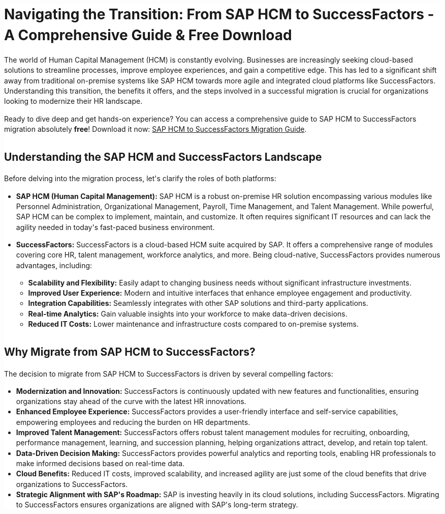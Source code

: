 # Navigating the Transition: From SAP HCM to SuccessFactors - A Comprehensive Guide & Free Download

The world of Human Capital Management (HCM) is constantly evolving. Businesses are increasingly seeking cloud-based solutions to streamline processes, improve employee experiences, and gain a competitive edge. This has led to a significant shift away from traditional on-premise systems like SAP HCM towards more agile and integrated cloud platforms like SuccessFactors. Understanding this transition, the benefits it offers, and the steps involved in a successful migration is crucial for organizations looking to modernize their HR landscape.

Ready to dive deep and get hands-on experience? You can access a comprehensive guide to SAP HCM to SuccessFactors migration absolutely **free**! Download it now: [SAP HCM to SuccessFactors Migration Guide](https://udemywork.com/sap-hcm-to-successfactors).

## Understanding the SAP HCM and SuccessFactors Landscape

Before delving into the migration process, let's clarify the roles of both platforms:

*   **SAP HCM (Human Capital Management):** SAP HCM is a robust on-premise HR solution encompassing various modules like Personnel Administration, Organizational Management, Payroll, Time Management, and Talent Management. While powerful, SAP HCM can be complex to implement, maintain, and customize. It often requires significant IT resources and can lack the agility needed in today's fast-paced business environment.

*   **SuccessFactors:** SuccessFactors is a cloud-based HCM suite acquired by SAP. It offers a comprehensive range of modules covering core HR, talent management, workforce analytics, and more. Being cloud-native, SuccessFactors provides numerous advantages, including:

    *   **Scalability and Flexibility:** Easily adapt to changing business needs without significant infrastructure investments.
    *   **Improved User Experience:** Modern and intuitive interfaces that enhance employee engagement and productivity.
    *   **Integration Capabilities:** Seamlessly integrates with other SAP solutions and third-party applications.
    *   **Real-time Analytics:** Gain valuable insights into your workforce to make data-driven decisions.
    *   **Reduced IT Costs:** Lower maintenance and infrastructure costs compared to on-premise systems.

## Why Migrate from SAP HCM to SuccessFactors?

The decision to migrate from SAP HCM to SuccessFactors is driven by several compelling factors:

*   **Modernization and Innovation:** SuccessFactors is continuously updated with new features and functionalities, ensuring organizations stay ahead of the curve with the latest HR innovations.
*   **Enhanced Employee Experience:** SuccessFactors provides a user-friendly interface and self-service capabilities, empowering employees and reducing the burden on HR departments.
*   **Improved Talent Management:** SuccessFactors offers robust talent management modules for recruiting, onboarding, performance management, learning, and succession planning, helping organizations attract, develop, and retain top talent.
*   **Data-Driven Decision Making:** SuccessFactors provides powerful analytics and reporting tools, enabling HR professionals to make informed decisions based on real-time data.
*   **Cloud Benefits:** Reduced IT costs, improved scalability, and increased agility are just some of the cloud benefits that drive organizations to SuccessFactors.
*   **Strategic Alignment with SAP's Roadmap:** SAP is investing heavily in its cloud solutions, including SuccessFactors. Migrating to SuccessFactors ensures organizations are aligned with SAP's long-term strategy.
